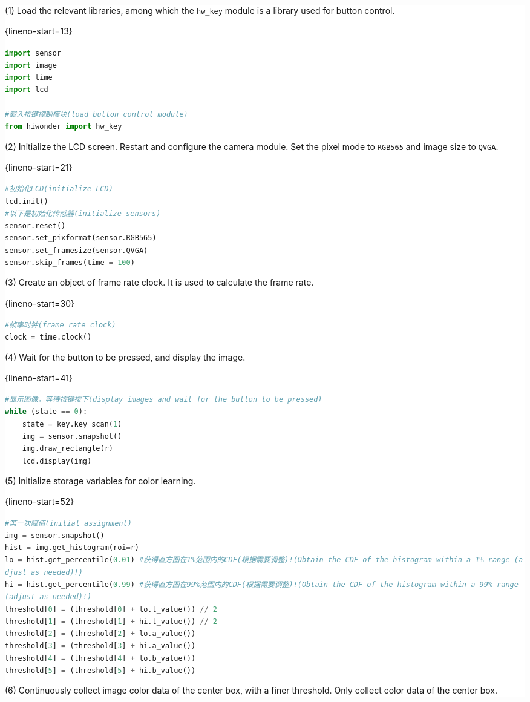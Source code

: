 (1) Load the relevant libraries, among which the `hw_key` module is a library used for button control.

{lineno-start=13}
```python
import sensor
import image
import time
import lcd

#载入按键控制模块(load button control module)
from hiwonder import hw_key
```
(2) Initialize the LCD screen. Restart and configure the camera module. Set the pixel mode to `RGB565` and image size to `QVGA`.

{lineno-start=21}
```python
#初始化LCD(initialize LCD)
lcd.init()
#以下是初始化传感器(initialize sensors)
sensor.reset()
sensor.set_pixformat(sensor.RGB565)
sensor.set_framesize(sensor.QVGA)
sensor.skip_frames(time = 100)
```
(3) Create an object of frame rate clock. It is used to calculate the frame rate.

{lineno-start=30}
```python
#帧率时钟(frame rate clock)
clock = time.clock()
```
(4) Wait for the button to be pressed, and display the image.

{lineno-start=41}
```python
#显示图像，等待按键按下(display images and wait for the button to be pressed)
while (state == 0):
    state = key.key_scan(1)
    img = sensor.snapshot()
    img.draw_rectangle(r)
    lcd.display(img)
```
(5) Initialize storage variables for color learning.

{lineno-start=52}
```python
#第一次赋值(initial assignment)
img = sensor.snapshot()
hist = img.get_histogram(roi=r)
lo = hist.get_percentile(0.01) #获得直方图在1%范围内的CDF(根据需要调整)!(Obtain the CDF of the histogram within a 1% range (adjust as needed)!)
hi = hist.get_percentile(0.99) #获得直方图在99%范围内的CDF(根据需要调整)!(Obtain the CDF of the histogram within a 99% range (adjust as needed)!)
threshold[0] = (threshold[0] + lo.l_value()) // 2
threshold[1] = (threshold[1] + hi.l_value()) // 2
threshold[2] = (threshold[2] + lo.a_value())
threshold[3] = (threshold[3] + hi.a_value())
threshold[4] = (threshold[4] + lo.b_value())
threshold[5] = (threshold[5] + hi.b_value())
```
(6) Continuously collect image color data of the center box, with a finer threshold. Only collect color data of the center box.
